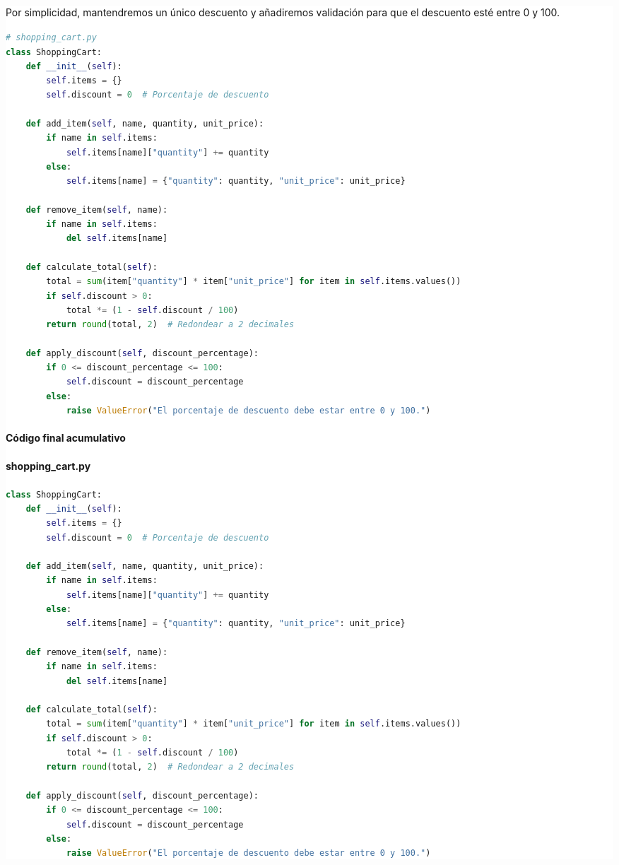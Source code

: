Por simplicidad, mantendremos un único descuento y añadiremos validación para que el descuento esté entre 0 y 100.

```python
# shopping_cart.py
class ShoppingCart:
    def __init__(self):
        self.items = {}
        self.discount = 0  # Porcentaje de descuento
    
    def add_item(self, name, quantity, unit_price):
        if name in self.items:
            self.items[name]["quantity"] += quantity
        else:
            self.items[name] = {"quantity": quantity, "unit_price": unit_price}
    
    def remove_item(self, name):
        if name in self.items:
            del self.items[name]
    
    def calculate_total(self):
        total = sum(item["quantity"] * item["unit_price"] for item in self.items.values())
        if self.discount > 0:
            total *= (1 - self.discount / 100)
        return round(total, 2)  # Redondear a 2 decimales
    
    def apply_discount(self, discount_percentage):
        if 0 <= discount_percentage <= 100:
            self.discount = discount_percentage
        else:
            raise ValueError("El porcentaje de descuento debe estar entre 0 y 100.")
```

#### **Código final acumulativo**

#### **shopping_cart.py**

```python
class ShoppingCart:
    def __init__(self):
        self.items = {}
        self.discount = 0  # Porcentaje de descuento
    
    def add_item(self, name, quantity, unit_price):
        if name in self.items:
            self.items[name]["quantity"] += quantity
        else:
            self.items[name] = {"quantity": quantity, "unit_price": unit_price}
    
    def remove_item(self, name):
        if name in self.items:
            del self.items[name]
    
    def calculate_total(self):
        total = sum(item["quantity"] * item["unit_price"] for item in self.items.values())
        if self.discount > 0:
            total *= (1 - self.discount / 100)
        return round(total, 2)  # Redondear a 2 decimales
    
    def apply_discount(self, discount_percentage):
        if 0 <= discount_percentage <= 100:
            self.discount = discount_percentage
        else:
            raise ValueError("El porcentaje de descuento debe estar entre 0 y 100.")
```
